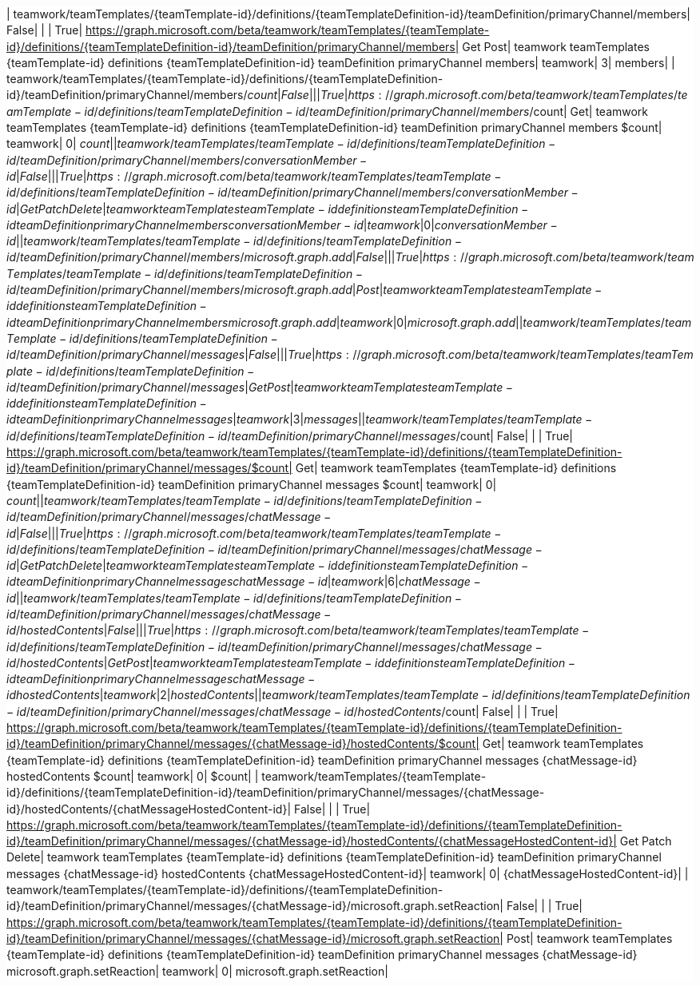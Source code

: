 | teamwork/teamTemplates/{teamTemplate-id}/definitions/{teamTemplateDefinition-id}/teamDefinition/primaryChannel/members| False| | | True| https://graph.microsoft.com/beta/teamwork/teamTemplates/{teamTemplate-id}/definitions/{teamTemplateDefinition-id}/teamDefinition/primaryChannel/members| Get Post| teamwork teamTemplates {teamTemplate-id} definitions {teamTemplateDefinition-id} teamDefinition primaryChannel members| teamwork| 3| members|
| teamwork/teamTemplates/{teamTemplate-id}/definitions/{teamTemplateDefinition-id}/teamDefinition/primaryChannel/members/$count| False| | | True| https://graph.microsoft.com/beta/teamwork/teamTemplates/{teamTemplate-id}/definitions/{teamTemplateDefinition-id}/teamDefinition/primaryChannel/members/$count| Get| teamwork teamTemplates {teamTemplate-id} definitions {teamTemplateDefinition-id} teamDefinition primaryChannel members $count| teamwork| 0| $count|
| teamwork/teamTemplates/{teamTemplate-id}/definitions/{teamTemplateDefinition-id}/teamDefinition/primaryChannel/members/{conversationMember-id}| False| | | True| https://graph.microsoft.com/beta/teamwork/teamTemplates/{teamTemplate-id}/definitions/{teamTemplateDefinition-id}/teamDefinition/primaryChannel/members/{conversationMember-id}| Get Patch Delete| teamwork teamTemplates {teamTemplate-id} definitions {teamTemplateDefinition-id} teamDefinition primaryChannel members {conversationMember-id}| teamwork| 0| {conversationMember-id}|
| teamwork/teamTemplates/{teamTemplate-id}/definitions/{teamTemplateDefinition-id}/teamDefinition/primaryChannel/members/microsoft.graph.add| False| | | True| https://graph.microsoft.com/beta/teamwork/teamTemplates/{teamTemplate-id}/definitions/{teamTemplateDefinition-id}/teamDefinition/primaryChannel/members/microsoft.graph.add| Post| teamwork teamTemplates {teamTemplate-id} definitions {teamTemplateDefinition-id} teamDefinition primaryChannel members microsoft.graph.add| teamwork| 0| microsoft.graph.add|
| teamwork/teamTemplates/{teamTemplate-id}/definitions/{teamTemplateDefinition-id}/teamDefinition/primaryChannel/messages| False| | | True| https://graph.microsoft.com/beta/teamwork/teamTemplates/{teamTemplate-id}/definitions/{teamTemplateDefinition-id}/teamDefinition/primaryChannel/messages| Get Post| teamwork teamTemplates {teamTemplate-id} definitions {teamTemplateDefinition-id} teamDefinition primaryChannel messages| teamwork| 3| messages|
| teamwork/teamTemplates/{teamTemplate-id}/definitions/{teamTemplateDefinition-id}/teamDefinition/primaryChannel/messages/$count| False| | | True| https://graph.microsoft.com/beta/teamwork/teamTemplates/{teamTemplate-id}/definitions/{teamTemplateDefinition-id}/teamDefinition/primaryChannel/messages/$count| Get| teamwork teamTemplates {teamTemplate-id} definitions {teamTemplateDefinition-id} teamDefinition primaryChannel messages $count| teamwork| 0| $count|
| teamwork/teamTemplates/{teamTemplate-id}/definitions/{teamTemplateDefinition-id}/teamDefinition/primaryChannel/messages/{chatMessage-id}| False| | | True| https://graph.microsoft.com/beta/teamwork/teamTemplates/{teamTemplate-id}/definitions/{teamTemplateDefinition-id}/teamDefinition/primaryChannel/messages/{chatMessage-id}| Get Patch Delete| teamwork teamTemplates {teamTemplate-id} definitions {teamTemplateDefinition-id} teamDefinition primaryChannel messages {chatMessage-id}| teamwork| 6| {chatMessage-id}|
| teamwork/teamTemplates/{teamTemplate-id}/definitions/{teamTemplateDefinition-id}/teamDefinition/primaryChannel/messages/{chatMessage-id}/hostedContents| False| | | True| https://graph.microsoft.com/beta/teamwork/teamTemplates/{teamTemplate-id}/definitions/{teamTemplateDefinition-id}/teamDefinition/primaryChannel/messages/{chatMessage-id}/hostedContents| Get Post| teamwork teamTemplates {teamTemplate-id} definitions {teamTemplateDefinition-id} teamDefinition primaryChannel messages {chatMessage-id} hostedContents| teamwork| 2| hostedContents|
| teamwork/teamTemplates/{teamTemplate-id}/definitions/{teamTemplateDefinition-id}/teamDefinition/primaryChannel/messages/{chatMessage-id}/hostedContents/$count| False| | | True| https://graph.microsoft.com/beta/teamwork/teamTemplates/{teamTemplate-id}/definitions/{teamTemplateDefinition-id}/teamDefinition/primaryChannel/messages/{chatMessage-id}/hostedContents/$count| Get| teamwork teamTemplates {teamTemplate-id} definitions {teamTemplateDefinition-id} teamDefinition primaryChannel messages {chatMessage-id} hostedContents $count| teamwork| 0| $count|
| teamwork/teamTemplates/{teamTemplate-id}/definitions/{teamTemplateDefinition-id}/teamDefinition/primaryChannel/messages/{chatMessage-id}/hostedContents/{chatMessageHostedContent-id}| False| | | True| https://graph.microsoft.com/beta/teamwork/teamTemplates/{teamTemplate-id}/definitions/{teamTemplateDefinition-id}/teamDefinition/primaryChannel/messages/{chatMessage-id}/hostedContents/{chatMessageHostedContent-id}| Get Patch Delete| teamwork teamTemplates {teamTemplate-id} definitions {teamTemplateDefinition-id} teamDefinition primaryChannel messages {chatMessage-id} hostedContents {chatMessageHostedContent-id}| teamwork| 0| {chatMessageHostedContent-id}|
| teamwork/teamTemplates/{teamTemplate-id}/definitions/{teamTemplateDefinition-id}/teamDefinition/primaryChannel/messages/{chatMessage-id}/microsoft.graph.setReaction| False| | | True| https://graph.microsoft.com/beta/teamwork/teamTemplates/{teamTemplate-id}/definitions/{teamTemplateDefinition-id}/teamDefinition/primaryChannel/messages/{chatMessage-id}/microsoft.graph.setReaction| Post| teamwork teamTemplates {teamTemplate-id} definitions {teamTemplateDefinition-id} teamDefinition primaryChannel messages {chatMessage-id} microsoft.graph.setReaction| teamwork| 0| microsoft.graph.setReaction|